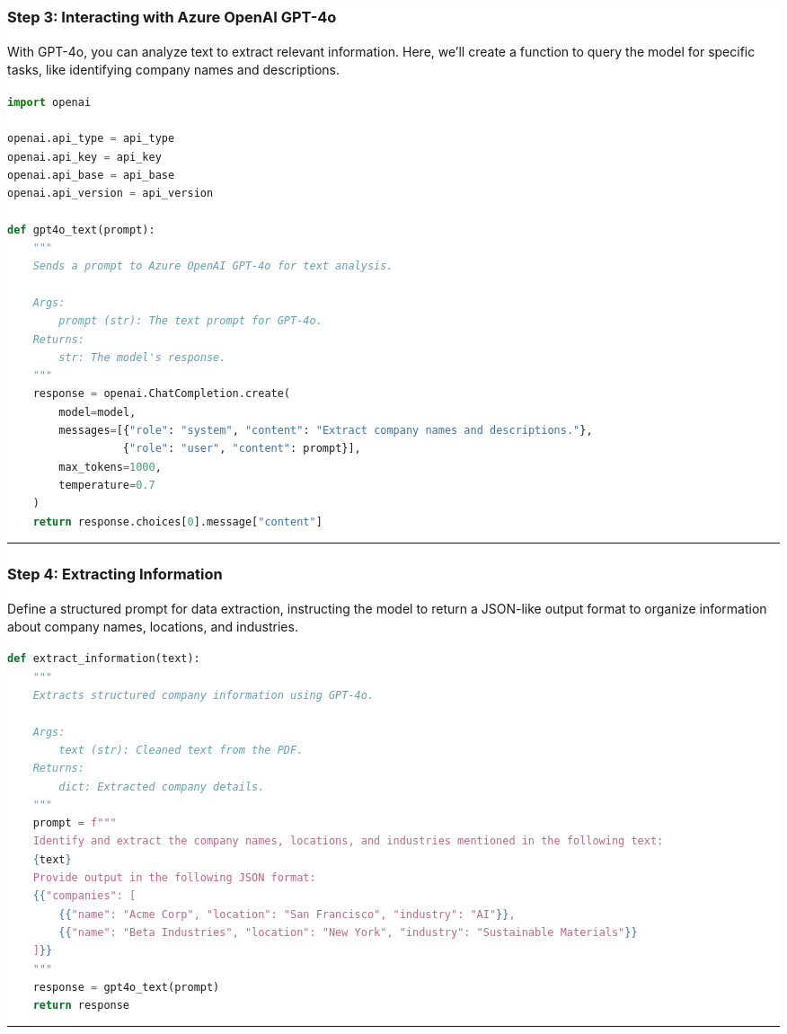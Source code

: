 
### Step 3: Interacting with Azure OpenAI GPT-4o

With GPT-4o, you can analyze text to extract relevant information. Here, we’ll create a function to query the model for specific tasks, like identifying company names and descriptions.

```python
import openai

openai.api_type = api_type
openai.api_key = api_key
openai.api_base = api_base
openai.api_version = api_version

def gpt4o_text(prompt):
    """
    Sends a prompt to Azure OpenAI GPT-4o for text analysis.

    Args:
        prompt (str): The text prompt for GPT-4o.
    Returns:
        str: The model's response.
    """
    response = openai.ChatCompletion.create(
        model=model,
        messages=[{"role": "system", "content": "Extract company names and descriptions."},
                  {"role": "user", "content": prompt}],
        max_tokens=1000,
        temperature=0.7
    )
    return response.choices[0].message["content"]
```

---

### Step 4: Extracting Information

Define a structured prompt for data extraction, instructing the model to return a JSON-like output format to organize information about company names, locations, and industries.

```python
def extract_information(text):
    """
    Extracts structured company information using GPT-4o.

    Args:
        text (str): Cleaned text from the PDF.
    Returns:
        dict: Extracted company details.
    """
    prompt = f"""
    Identify and extract the company names, locations, and industries mentioned in the following text:
    {text}
    Provide output in the following JSON format:
    {{"companies": [
        {{"name": "Acme Corp", "location": "San Francisco", "industry": "AI"}},
        {{"name": "Beta Industries", "location": "New York", "industry": "Sustainable Materials"}}
    ]}}
    """
    response = gpt4o_text(prompt)
    return response
```

---